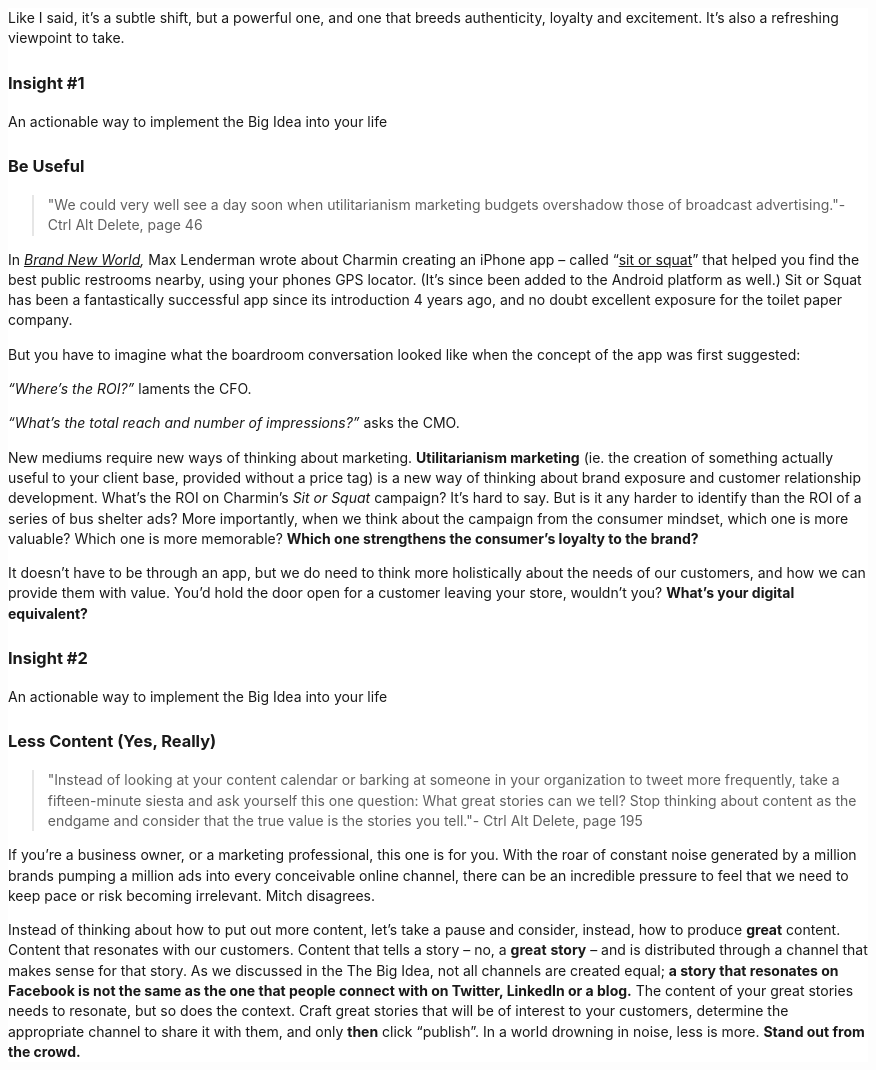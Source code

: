 Like I said, it’s a subtle shift, but a powerful one, and one that breeds authenticity, loyalty and excitement. It’s also a refreshing viewpoint to take.

### Insight #1

An actionable way to implement the Big Idea into your life

### Be Useful

> "We could very well see a day soon when utilitarianism marketing budgets overshadow those of broadcast advertising."- Ctrl Alt Delete, page 46

In [_Brand New World_](https://www.actionablebooks.com/summaries/brand-new-world/)_,_ Max Lenderman wrote about Charmin creating an iPhone app – called “[sit or squat](http://www.charmin.com/find-public-restrooms.aspx)” that helped you find the best public restrooms nearby, using your phones GPS locator. (It’s since been added to the Android platform as well.) Sit or Squat has been a fantastically successful app since its introduction 4 years ago, and no doubt excellent exposure for the toilet paper company.

But you have to imagine what the boardroom conversation looked like when the concept of the app was first suggested:

_“Where’s the ROI?”_ laments the CFO.

_“What’s the total reach and number of impressions?”_ asks the CMO.

New mediums require new ways of thinking about marketing. **Utilitarianism marketing** (ie. the creation of something actually useful to your client base, provided without a price tag) is a new way of thinking about brand exposure and customer relationship development. What’s the ROI on Charmin’s _Sit or Squat_ campaign? It’s hard to say. But is it any harder to identify than the ROI of a series of bus shelter ads? More importantly, when we think about the campaign from the consumer mindset, which one is more valuable? Which one is more memorable? **Which one strengthens the consumer’s loyalty to the brand?**

It doesn’t have to be through an app, but we do need to think more holistically about the needs of our customers, and how we can provide them with value. You’d hold the door open for a customer leaving your store, wouldn’t you? **What’s your digital equivalent?**

### Insight #2

An actionable way to implement the Big Idea into your life

### Less Content (Yes, Really)

> "Instead of looking at your content calendar or barking at someone in your organization to tweet more frequently, take a fifteen-minute siesta and ask yourself this one question: What great stories can we tell? Stop thinking about content as the endgame and consider that the true value is the stories you tell."- Ctrl Alt Delete, page 195

If you’re a business owner, or a marketing professional, this one is for you. With the roar of constant noise generated by a million brands pumping a million ads into every conceivable online channel, there can be an incredible pressure to feel that we need to keep pace or risk becoming irrelevant. Mitch disagrees.

Instead of thinking about how to put out more content, let’s take a pause and consider, instead, how to produce **great** content. Content that resonates with our customers. Content that tells a story – no, a **great** **story** – and is distributed through a channel that makes sense for that story. As we discussed in the The Big Idea, not all channels are created equal; **a story that resonates on Facebook is not the same as the one that people connect with on Twitter, LinkedIn or a blog.** The content of your great stories needs to resonate, but so does the context. Craft great stories that will be of interest to your customers, determine the appropriate channel to share it with them, and only **then** click “publish”. In a world drowning in noise, less is more. **Stand out from the crowd.**
